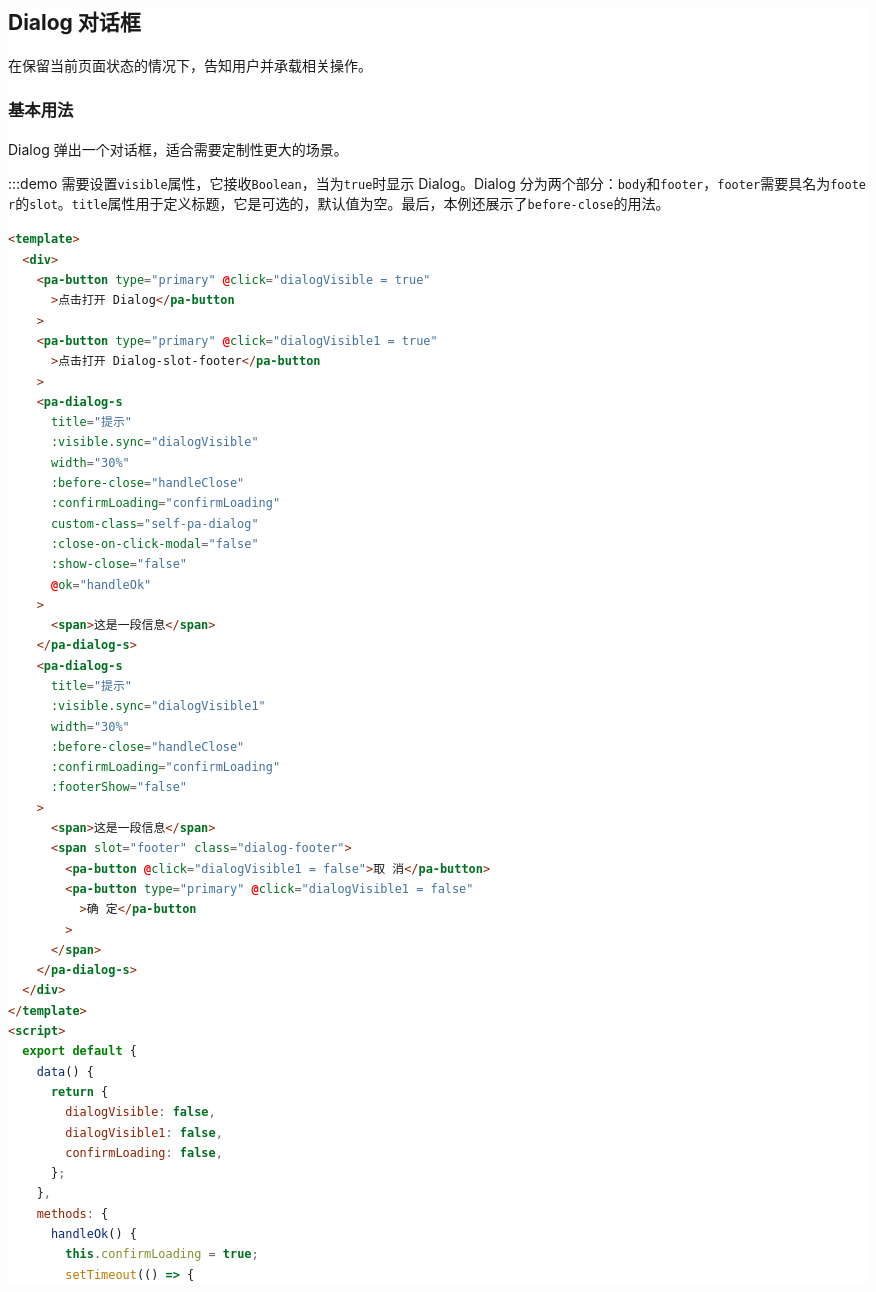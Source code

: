 ## Dialog 对话框

在保留当前页面状态的情况下，告知用户并承载相关操作。

### 基本用法

Dialog 弹出一个对话框，适合需要定制性更大的场景。

:::demo 需要设置`visible`属性，它接收`Boolean`，当为`true`时显示 Dialog。Dialog 分为两个部分：`body`和`footer`，`footer`需要具名为`footer`的`slot`。`title`属性用于定义标题，它是可选的，默认值为空。最后，本例还展示了`before-close`的用法。

```html
<template>
  <div>
    <pa-button type="primary" @click="dialogVisible = true"
      >点击打开 Dialog</pa-button
    >
    <pa-button type="primary" @click="dialogVisible1 = true"
      >点击打开 Dialog-slot-footer</pa-button
    >
    <pa-dialog-s
      title="提示"
      :visible.sync="dialogVisible"
      width="30%"
      :before-close="handleClose"
      :confirmLoading="confirmLoading"
      custom-class="self-pa-dialog"
      :close-on-click-modal="false"
      :show-close="false"
      @ok="handleOk"
    >
      <span>这是一段信息</span>
    </pa-dialog-s>
    <pa-dialog-s
      title="提示"
      :visible.sync="dialogVisible1"
      width="30%"
      :before-close="handleClose"
      :confirmLoading="confirmLoading"
      :footerShow="false"
    >
      <span>这是一段信息</span>
      <span slot="footer" class="dialog-footer">
        <pa-button @click="dialogVisible1 = false">取 消</pa-button>
        <pa-button type="primary" @click="dialogVisible1 = false"
          >确 定</pa-button
        >
      </span>
    </pa-dialog-s>
  </div>
</template>
<script>
  export default {
    data() {
      return {
        dialogVisible: false,
        dialogVisible1: false,
        confirmLoading: false,
      };
    },
    methods: {
      handleOk() {
        this.confirmLoading = true;
        setTimeout(() => {
```